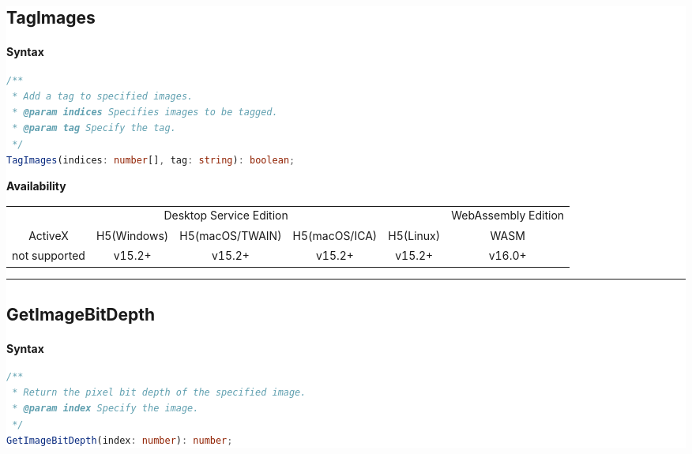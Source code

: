 
## TagImages

**Syntax**

```typescript
/**
 * Add a tag to specified images.
 * @param indices Specifies images to be tagged.
 * @param tag Specify the tag.
 */
TagImages(indices: number[], tag: string): boolean;
```

**Availability**
<div class="availability">
<table>

<tr>
<td colspan="5" align="center">Desktop Service Edition</td>
<td>WebAssembly Edition</td>
</tr>

<tr>
<td align="center">ActiveX</td>
<td align="center">H5(Windows)</td>
<td align="center">H5(macOS/TWAIN)</td>
<td align="center">H5(macOS/ICA)</td>
<td align="center">H5(Linux)</td>
<td align="center">WASM</td>
</tr>

<tr>
<td align="center">not supported  </td>
<td align="center">v15.2+ </td>
<td align="center">v15.2+ </td>
<td align="center">v15.2+ </td>
<td align="center">v15.2+ </td>
<td align="center">v16.0+ </td>
</tr>

</table>
</div>

---

## GetImageBitDepth

**Syntax**

```typescript
/**
 * Return the pixel bit depth of the specified image.
 * @param index Specify the image.
 */
GetImageBitDepth(index: number): number;
```
